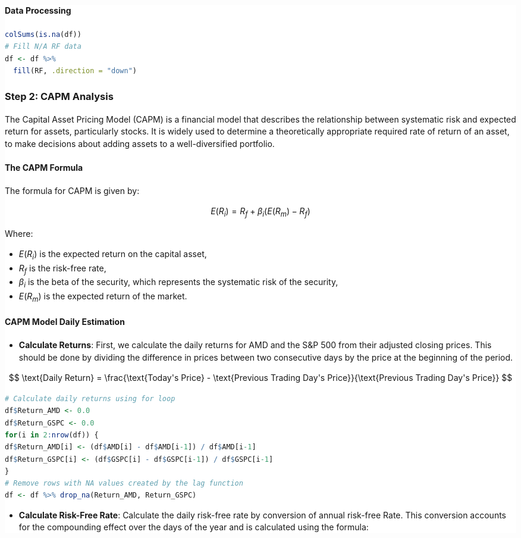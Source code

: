 #### Data Processing 
```r
colSums(is.na(df))
# Fill N/A RF data
df <- df %>%
  fill(RF, .direction = "down") 
```

### Step 2: CAPM Analysis

The Capital Asset Pricing Model (CAPM) is a financial model that describes the relationship between systematic risk and expected return for assets, particularly stocks. It is widely used to determine a theoretically appropriate required rate of return of an asset, to make decisions about adding assets to a well-diversified portfolio.

#### The CAPM Formula
The formula for CAPM is given by:

$$
E(R_i) = R_f + \beta_i (E(R_m) - R_f)
$$

Where:

- $E(R_i)$ is the expected return on the capital asset,
- $R_f$ is the risk-free rate,
- $\beta_i$ is the beta of the security, which represents the systematic risk of the security,
- $E(R_m)$ is the expected return of the market.



#### CAPM Model Daily Estimation

- **Calculate Returns**: First, we calculate the daily returns for AMD and the S&P 500 from their adjusted closing prices. This should be done by dividing the difference in prices between two consecutive days by the price at the beginning of the period.
  
$$
\text{Daily Return} = \frac{\text{Today's Price} - \text{Previous Trading Day's Price}}{\text{Previous Trading Day's Price}}
$$

```r
# Calculate daily returns using for loop
df$Return_AMD <- 0.0
df$Return_GSPC <- 0.0
for(i in 2:nrow(df)) {
df$Return_AMD[i] <- (df$AMD[i] - df$AMD[i-1]) / df$AMD[i-1]
df$Return_GSPC[i] <- (df$GSPC[i] - df$GSPC[i-1]) / df$GSPC[i-1]
}
# Remove rows with NA values created by the lag function
df <- df %>% drop_na(Return_AMD, Return_GSPC)
```

- **Calculate Risk-Free Rate**: Calculate the daily risk-free rate by conversion of annual risk-free Rate. This conversion accounts for the compounding effect over the days of the year and is calculated using the formula:
  